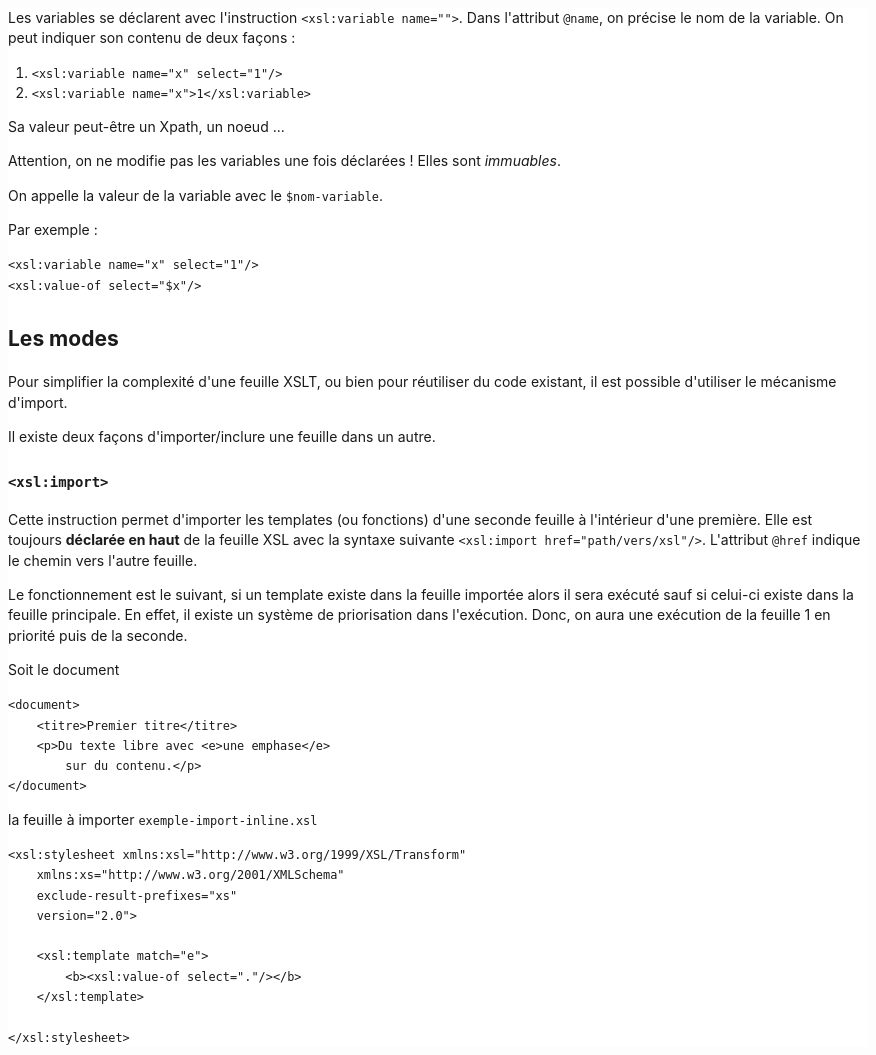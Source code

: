 Les variables se déclarent avec l'instruction `<xsl:variable name="">`. Dans l'attribut `@name`, on précise le nom de la variable. On peut indiquer son contenu de deux façons :

1. `<xsl:variable name="x" select="1"/>`
2. `<xsl:variable name="x">1</xsl:variable>`

Sa valeur peut-être un Xpath, un noeud ...

Attention, on ne modifie pas les variables une fois déclarées ! Elles sont *immuables*.

On appelle la valeur de la variable avec le `$nom-variable`.

Par exemple :

```
<xsl:variable name="x" select="1"/>
<xsl:value-of select="$x"/>
```

## Les modes


Pour simplifier la complexité d'une feuille XSLT, ou bien pour réutiliser du code existant, il est possible d'utiliser le mécanisme d'import.

Il existe deux façons d'importer/inclure une feuille dans un autre.

### `<xsl:import>`

Cette instruction permet d'importer les templates (ou fonctions) d'une seconde feuille à l'intérieur d'une première. Elle est toujours **déclarée en haut** de la feuille XSL avec la syntaxe suivante `<xsl:import href="path/vers/xsl"/>`. L'attribut `@href` indique le chemin vers l'autre feuille.

Le fonctionnement est le suivant, si un template existe dans la feuille importée alors il sera exécuté sauf si celui-ci existe dans la feuille principale. En effet, il existe un système de priorisation dans l'exécution. Donc, on aura une exécution de la feuille 1 en priorité puis de la seconde.

Soit le document

```
<document>
    <titre>Premier titre</titre>
    <p>Du texte libre avec <e>une emphase</e> 
        sur du contenu.</p>
</document>
```

la feuille à importer `exemple-import-inline.xsl`

```
<xsl:stylesheet xmlns:xsl="http://www.w3.org/1999/XSL/Transform"
    xmlns:xs="http://www.w3.org/2001/XMLSchema"
    exclude-result-prefixes="xs"
    version="2.0">
    
    <xsl:template match="e">
        <b><xsl:value-of select="."/></b>
    </xsl:template>
    
</xsl:stylesheet>
```

